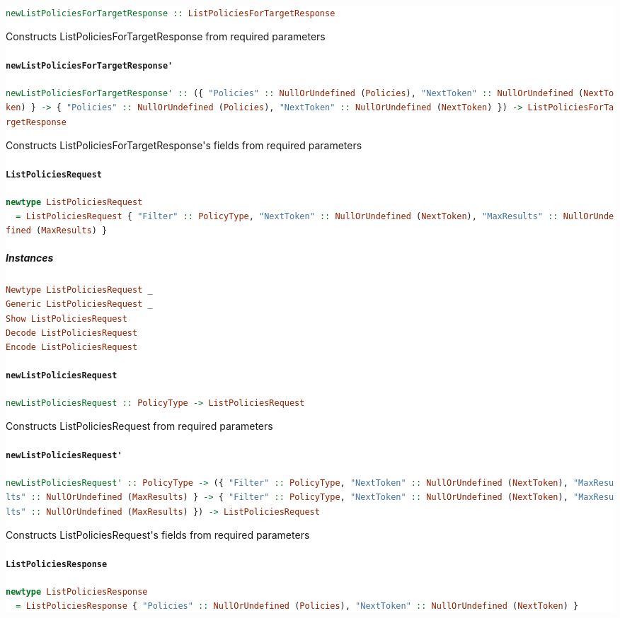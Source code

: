 ``` purescript
newListPoliciesForTargetResponse :: ListPoliciesForTargetResponse
```

Constructs ListPoliciesForTargetResponse from required parameters

#### `newListPoliciesForTargetResponse'`

``` purescript
newListPoliciesForTargetResponse' :: ({ "Policies" :: NullOrUndefined (Policies), "NextToken" :: NullOrUndefined (NextToken) } -> { "Policies" :: NullOrUndefined (Policies), "NextToken" :: NullOrUndefined (NextToken) }) -> ListPoliciesForTargetResponse
```

Constructs ListPoliciesForTargetResponse's fields from required parameters

#### `ListPoliciesRequest`

``` purescript
newtype ListPoliciesRequest
  = ListPoliciesRequest { "Filter" :: PolicyType, "NextToken" :: NullOrUndefined (NextToken), "MaxResults" :: NullOrUndefined (MaxResults) }
```

##### Instances
``` purescript
Newtype ListPoliciesRequest _
Generic ListPoliciesRequest _
Show ListPoliciesRequest
Decode ListPoliciesRequest
Encode ListPoliciesRequest
```

#### `newListPoliciesRequest`

``` purescript
newListPoliciesRequest :: PolicyType -> ListPoliciesRequest
```

Constructs ListPoliciesRequest from required parameters

#### `newListPoliciesRequest'`

``` purescript
newListPoliciesRequest' :: PolicyType -> ({ "Filter" :: PolicyType, "NextToken" :: NullOrUndefined (NextToken), "MaxResults" :: NullOrUndefined (MaxResults) } -> { "Filter" :: PolicyType, "NextToken" :: NullOrUndefined (NextToken), "MaxResults" :: NullOrUndefined (MaxResults) }) -> ListPoliciesRequest
```

Constructs ListPoliciesRequest's fields from required parameters

#### `ListPoliciesResponse`

``` purescript
newtype ListPoliciesResponse
  = ListPoliciesResponse { "Policies" :: NullOrUndefined (Policies), "NextToken" :: NullOrUndefined (NextToken) }
```
